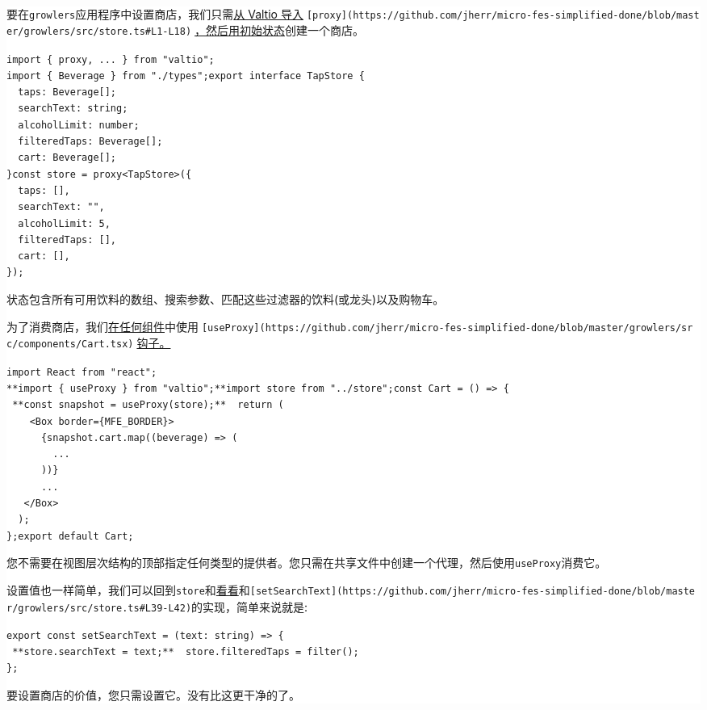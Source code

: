 要在`growlers`应用程序中设置商店，我们只需[从 Valtio 导入](https://github.com/jherr/micro-fes-simplified-done/blob/master/growlers/src/store.ts#L1-L18) `[proxy](https://github.com/jherr/micro-fes-simplified-done/blob/master/growlers/src/store.ts#L1-L18)` [，然后用初始状态](https://github.com/jherr/micro-fes-simplified-done/blob/master/growlers/src/store.ts#L1-L18)创建一个商店。

```
import { proxy, ... } from "valtio";
import { Beverage } from "./types";export interface TapStore {
  taps: Beverage[];
  searchText: string;
  alcoholLimit: number;
  filteredTaps: Beverage[];
  cart: Beverage[];
}const store = proxy<TapStore>({
  taps: [],
  searchText: "",
  alcoholLimit: 5,
  filteredTaps: [],
  cart: [],
});
```

状态包含所有可用饮料的数组、搜索参数、匹配这些过滤器的饮料(或龙头)以及购物车。

为了消费商店，我们[在任何组件](https://github.com/jherr/micro-fes-simplified-done/blob/master/growlers/src/components/Cart.tsx)中使用 `[useProxy](https://github.com/jherr/micro-fes-simplified-done/blob/master/growlers/src/components/Cart.tsx)` [钩子。](https://github.com/jherr/micro-fes-simplified-done/blob/master/growlers/src/components/Cart.tsx)

```
import React from "react";
**import { useProxy } from "valtio";**import store from "../store";const Cart = () => {
 **const snapshot = useProxy(store);**  return (
    <Box border={MFE_BORDER}>
      {snapshot.cart.map((beverage) => (
        ...
      ))}
      ...
   </Box>
  );
};export default Cart;
```

您不需要在视图层次结构的顶部指定任何类型的提供者。您只需在共享文件中创建一个代理，然后使用`useProxy`消费它。

设置值也一样简单，我们可以回到`store`和[看看](https://github.com/jherr/micro-fes-simplified-done/blob/master/growlers/src/store.ts#L39-L42)和`[setSearchText](https://github.com/jherr/micro-fes-simplified-done/blob/master/growlers/src/store.ts#L39-L42)`的实现，简单来说就是:

```
export const setSearchText = (text: string) => {
 **store.searchText = text;**  store.filteredTaps = filter();
};
```

要设置商店的价值，您只需设置它。没有比这更干净的了。
